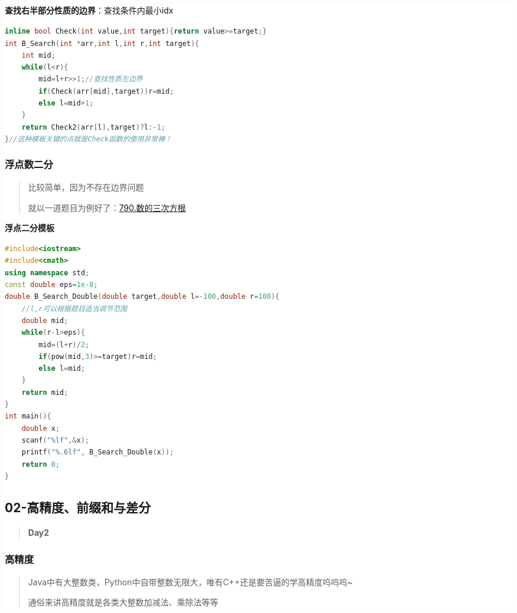 **查找右半部分性质的边界**：查找条件内最小idx

```cpp
inline bool Check(int value,int target){return value>=target;}
int B_Search(int *arr,int l,int r,int target){
    int mid;
    while(l<r){
        mid=l+r>>1;//查找性质左边界
        if(Check(arr[mid],target))r=mid;
        else l=mid+1;
    }
    return Check2(arr[l],target)?l:-1;
}//这种模板关键的点就是Check函数的使用非常棒！
```

### 浮点数二分

> 比较简单，因为不存在边界问题
>
> 就以一道题目为例好了：[790.数的三次方根](https://www.acwing.com/problem/content/description/792/)

**浮点二分模板**

```cpp
#include<iostream>
#include<cmath>
using namespace std;
const double eps=1e-8;
double B_Search_Double(double target,double l=-100,double r=100){
    //l,r可以根据题目适当调节范围
    double mid;
    while(r-l>eps){
        mid=(l+r)/2;
        if(pow(mid,3)>=target)r=mid;
        else l=mid;
    }
    return mid;
}
int main(){
    double x;
    scanf("%lf",&x);
    printf("%.6lf", B_Search_Double(x));
    return 0;
}
```

## 02-高精度、前缀和与差分

> **Day2**

### 高精度

> Java中有大整数类，Python中自带整数无限大，唯有C++还是要苦逼的学高精度呜呜呜~
>
> 通俗来讲高精度就是各类大整数加减法、乘除法等等
